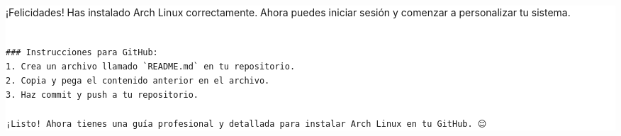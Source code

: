 ¡Felicidades! Has instalado Arch Linux correctamente. Ahora puedes iniciar sesión y comenzar a personalizar tu sistema.
```

### Instrucciones para GitHub:
1. Crea un archivo llamado `README.md` en tu repositorio.
2. Copia y pega el contenido anterior en el archivo.
3. Haz commit y push a tu repositorio.

¡Listo! Ahora tienes una guía profesional y detallada para instalar Arch Linux en tu GitHub. 😊
